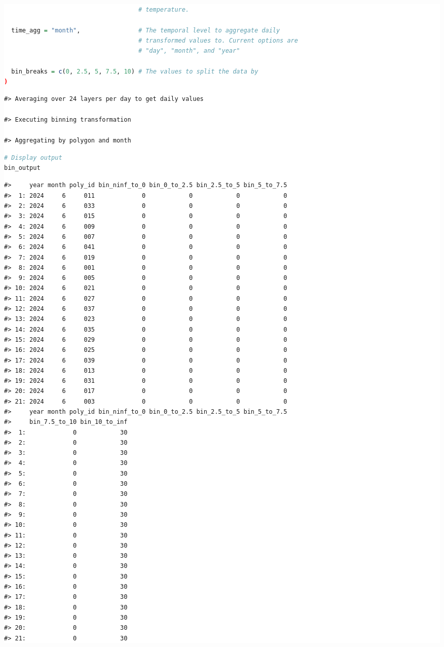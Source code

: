 ``` r
                                     # temperature. 
  
  time_agg = "month",                # The temporal level to aggregate daily  
                                     # transformed values to. Current options are
                                     # "day", "month", and "year" 
  
  bin_breaks = c(0, 2.5, 5, 7.5, 10) # The values to split the data by
)
```

    #> Averaging over 24 layers per day to get daily values

    #> Executing binning transformation

    #> Aggregating by polygon and month

``` r
# Display output
bin_output
```

    #>     year month poly_id bin_ninf_to_0 bin_0_to_2.5 bin_2.5_to_5 bin_5_to_7.5
    #>  1: 2024     6     011             0            0            0            0
    #>  2: 2024     6     033             0            0            0            0
    #>  3: 2024     6     015             0            0            0            0
    #>  4: 2024     6     009             0            0            0            0
    #>  5: 2024     6     007             0            0            0            0
    #>  6: 2024     6     041             0            0            0            0
    #>  7: 2024     6     019             0            0            0            0
    #>  8: 2024     6     001             0            0            0            0
    #>  9: 2024     6     005             0            0            0            0
    #> 10: 2024     6     021             0            0            0            0
    #> 11: 2024     6     027             0            0            0            0
    #> 12: 2024     6     037             0            0            0            0
    #> 13: 2024     6     023             0            0            0            0
    #> 14: 2024     6     035             0            0            0            0
    #> 15: 2024     6     029             0            0            0            0
    #> 16: 2024     6     025             0            0            0            0
    #> 17: 2024     6     039             0            0            0            0
    #> 18: 2024     6     013             0            0            0            0
    #> 19: 2024     6     031             0            0            0            0
    #> 20: 2024     6     017             0            0            0            0
    #> 21: 2024     6     003             0            0            0            0
    #>     year month poly_id bin_ninf_to_0 bin_0_to_2.5 bin_2.5_to_5 bin_5_to_7.5
    #>     bin_7.5_to_10 bin_10_to_inf
    #>  1:             0            30
    #>  2:             0            30
    #>  3:             0            30
    #>  4:             0            30
    #>  5:             0            30
    #>  6:             0            30
    #>  7:             0            30
    #>  8:             0            30
    #>  9:             0            30
    #> 10:             0            30
    #> 11:             0            30
    #> 12:             0            30
    #> 13:             0            30
    #> 14:             0            30
    #> 15:             0            30
    #> 16:             0            30
    #> 17:             0            30
    #> 18:             0            30
    #> 19:             0            30
    #> 20:             0            30
    #> 21:             0            30